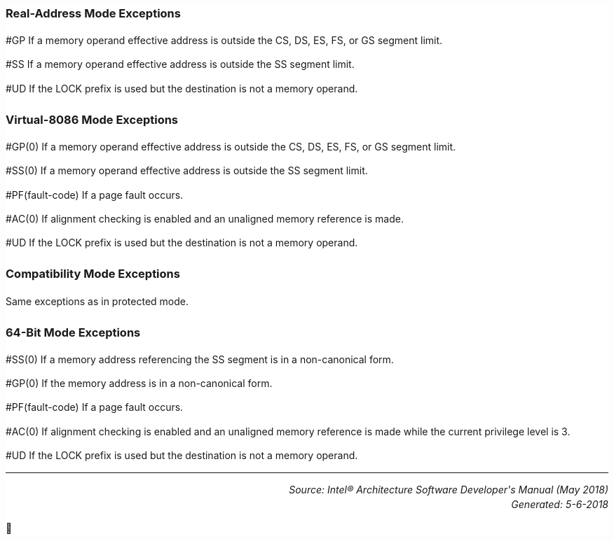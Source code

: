 ### Real-Address Mode Exceptions

<p>#GP
If a memory operand effective address is outside the CS, DS, ES, FS, or GS segment limit.
<p>#SS
If a memory operand effective address is outside the SS segment limit.
<p>#UD
If the LOCK prefix is used but the destination is not a memory operand.

### Virtual-8086 Mode Exceptions
<p>#GP(0)
If a memory operand effective address is outside the CS, DS, ES, FS, or GS segment limit.
<p>#SS(0)
If a memory operand effective address is outside the SS segment limit.
<p>#PF(fault-code)
If a page fault occurs.
<p>#AC(0)
If alignment checking is enabled and an unaligned memory reference is made.
<p>#UD
If the LOCK prefix is used but the destination is not a memory operand.

### Compatibility Mode Exceptions

Same exceptions as in protected mode.

### 64-Bit Mode Exceptions

<p>#SS(0)
If a memory address referencing the SS segment is in a non-canonical form.
<p>#GP(0)
If the memory address is in a non-canonical form.
<p>#PF(fault-code)
If a page fault occurs.
<p>#AC(0)
If alignment checking is enabled and an unaligned memory reference is made while the
current privilege level is 3.
<p>#UD
If the LOCK prefix is used but the destination is not a memory operand.

 --- 
<p align="right"><i>Source: Intel® Architecture Software Developer's Manual (May 2018)<br>Generated: 5-6-2018</i></p>

